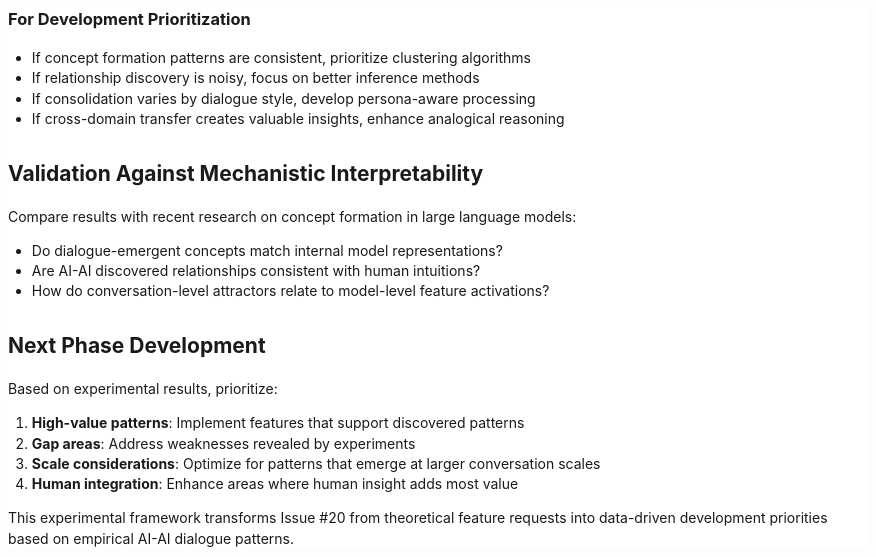 ### For Development Prioritization
- If concept formation patterns are consistent, prioritize clustering algorithms
- If relationship discovery is noisy, focus on better inference methods
- If consolidation varies by dialogue style, develop persona-aware processing
- If cross-domain transfer creates valuable insights, enhance analogical reasoning

## Validation Against Mechanistic Interpretability

Compare results with recent research on concept formation in large language models:
- Do dialogue-emergent concepts match internal model representations?
- Are AI-AI discovered relationships consistent with human intuitions?
- How do conversation-level attractors relate to model-level feature activations?

## Next Phase Development

Based on experimental results, prioritize:
1. **High-value patterns**: Implement features that support discovered patterns
2. **Gap areas**: Address weaknesses revealed by experiments  
3. **Scale considerations**: Optimize for patterns that emerge at larger conversation scales
4. **Human integration**: Enhance areas where human insight adds most value

This experimental framework transforms Issue #20 from theoretical feature requests into data-driven development priorities based on empirical AI-AI dialogue patterns.